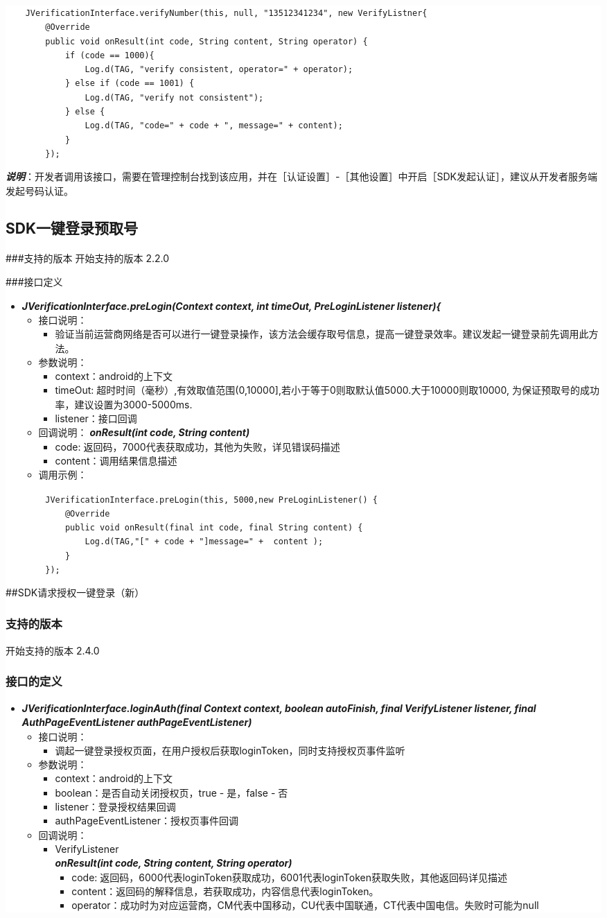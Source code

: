 
~~~
	JVerificationInterface.verifyNumber(this, null, "13512341234", new VerifyListner{
	    @Override
        public void onResult(int code, String content, String operator) {
	        if (code == 1000){
	            Log.d(TAG, "verify consistent, operator=" + operator);
            } else if (code == 1001) {
            	Log.d(TAG, "verify not consistent");
            } else {
                Log.d(TAG, "code=" + code + ", message=" + content);
            }
	    });
~~~

***说明***：开发者调用该接口，需要在管理控制台找到该应用，并在［认证设置］-［其他设置］中开启［SDK发起认证］，建议从开发者服务端发起号码认证。

## SDK一键登录预取号

###支持的版本
开始支持的版本 2.2.0

###接口定义
+ ***JVerificationInterface.preLogin(Context context, int timeOut, PreLoginListener listener){***
	+ 接口说明：
		+ 验证当前运营商网络是否可以进行一键登录操作，该方法会缓存取号信息，提高一键登录效率。建议发起一键登录前先调用此方法。
	+ 参数说明：
		+ context：android的上下文
		+ timeOut: 超时时间（毫秒）,有效取值范围(0,10000],若小于等于0则取默认值5000.大于10000则取10000, 为保证预取号的成功率，建议设置为3000-5000ms.
		+ listener：接口回调
	+ 回调说明：
    ***onResult(int code, String  content)***
  		+ code: 返回码，7000代表获取成功，其他为失败，详见错误码描述
    	+ content：调用结果信息描述
  	+ 调用示例：

~~~
        JVerificationInterface.preLogin(this, 5000,new PreLoginListener() {
            @Override
            public void onResult(final int code, final String content) {
                Log.d(TAG,"[" + code + "]message=" +  content );
            }
        });
~~~

##SDK请求授权一键登录（新）

### 支持的版本
开始支持的版本 2.4.0

### 接口的定义
+ ***JVerificationInterface.loginAuth(final Context context, boolean autoFinish, final VerifyListener listener, final AuthPageEventListener authPageEventListener)***
	+ 接口说明：
		+ 调起一键登录授权页面，在用户授权后获取loginToken，同时支持授权页事件监听
	+ 参数说明：
		+ context：android的上下文
		+ boolean：是否自动关闭授权页，true - 是，false - 否
		+ listener：登录授权结果回调
		+ authPageEventListener：授权页事件回调
    + 回调说明：
	    + VerifyListener  
       ***onResult(int code, String  content, String operator)***
		    + code: 返回码，6000代表loginToken获取成功，6001代表loginToken获取失败，其他返回码详见描述
		    + content：返回码的解释信息，若获取成功，内容信息代表loginToken。
		    + operator：成功时为对应运营商，CM代表中国移动，CU代表中国联通，CT代表中国电信。失败时可能为null  